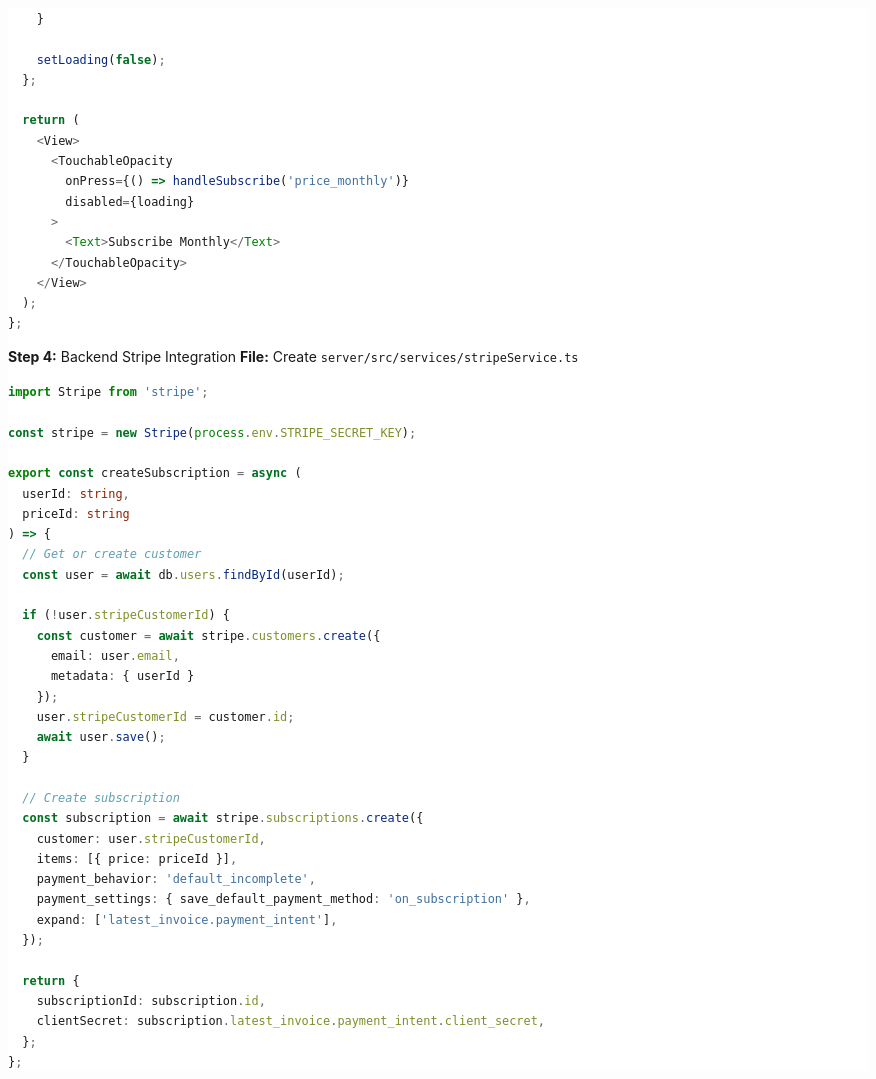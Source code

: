 ```typescript
    }
    
    setLoading(false);
  };

  return (
    <View>
      <TouchableOpacity
        onPress={() => handleSubscribe('price_monthly')}
        disabled={loading}
      >
        <Text>Subscribe Monthly</Text>
      </TouchableOpacity>
    </View>
  );
};
```

**Step 4:** Backend Stripe Integration
**File:** Create `server/src/services/stripeService.ts`

```typescript
import Stripe from 'stripe';

const stripe = new Stripe(process.env.STRIPE_SECRET_KEY);

export const createSubscription = async (
  userId: string,
  priceId: string
) => {
  // Get or create customer
  const user = await db.users.findById(userId);
  
  if (!user.stripeCustomerId) {
    const customer = await stripe.customers.create({
      email: user.email,
      metadata: { userId }
    });
    user.stripeCustomerId = customer.id;
    await user.save();
  }

  // Create subscription
  const subscription = await stripe.subscriptions.create({
    customer: user.stripeCustomerId,
    items: [{ price: priceId }],
    payment_behavior: 'default_incomplete',
    payment_settings: { save_default_payment_method: 'on_subscription' },
    expand: ['latest_invoice.payment_intent'],
  });

  return {
    subscriptionId: subscription.id,
    clientSecret: subscription.latest_invoice.payment_intent.client_secret,
  };
};
```
